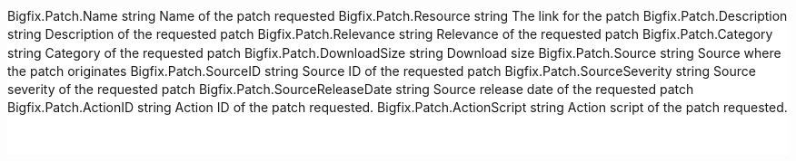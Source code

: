 </tr>
<tr>
<td style="width: 267px;">Bigfix.Patch.Name</td>
<td style="width: 54px;">string</td>
<td style="width: 387px;">Name of the patch requested</td>
</tr>
<tr>
<td style="width: 267px;">Bigfix.Patch.Resource</td>
<td style="width: 54px;">string</td>
<td style="width: 387px;">The link for the patch</td>
</tr>
<tr>
<td style="width: 267px;">Bigfix.Patch.Description</td>
<td style="width: 54px;">string</td>
<td style="width: 387px;">Description of the requested patch</td>
</tr>
<tr>
<td style="width: 267px;">Bigfix.Patch.Relevance</td>
<td style="width: 54px;">string</td>
<td style="width: 387px;">Relevance of the requested patch</td>
</tr>
<tr>
<td style="width: 267px;">Bigfix.Patch.Category</td>
<td style="width: 54px;">string</td>
<td style="width: 387px;">Category of the requested patch</td>
</tr>
<tr>
<td style="width: 267px;">Bigfix.Patch.DownloadSize</td>
<td style="width: 54px;">string</td>
<td style="width: 387px;">Download size</td>
</tr>
<tr>
<td style="width: 267px;">Bigfix.Patch.Source</td>
<td style="width: 54px;">string</td>
<td style="width: 387px;">Source where the patch originates</td>
</tr>
<tr>
<td style="width: 267px;">Bigfix.Patch.SourceID</td>
<td style="width: 54px;">string</td>
<td style="width: 387px;">Source ID of the requested patch</td>
</tr>
<tr>
<td style="width: 267px;">Bigfix.Patch.SourceSeverity</td>
<td style="width: 54px;">string</td>
<td style="width: 387px;">Source severity of the requested patch</td>
</tr>
<tr>
<td style="width: 267px;">Bigfix.Patch.SourceReleaseDate</td>
<td style="width: 54px;">string</td>
<td style="width: 387px;">Source release date of the requested patch</td>
</tr>
<tr>
<td style="width: 267px;">Bigfix.Patch.ActionID</td>
<td style="width: 54px;">string</td>
<td style="width: 387px;">Action ID of the patch requested.</td>
</tr>
<tr>
<td style="width: 267px;">Bigfix.Patch.ActionScript</td>
<td style="width: 54px;">string</td>
<td style="width: 387px;">Action script of the patch requested.</td>
</tr>
</tbody>
</table>
<h5> </h5>